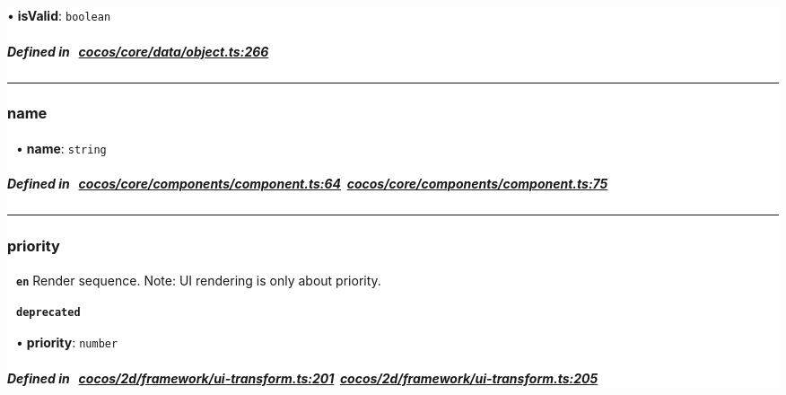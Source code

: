 


•  **isValid**:
 ``boolean`` 
</div>

##### Defined in &nbsp;   [cocos/core/data/object.ts:266](https://github.com/cocos-creator/engine/blob/c7bf6b8a9/cocos/core/data/object.ts#L266)&nbsp;


___


### name
<div style="margin-left: 10px;">




•  **name**:
 ``string`` 
</div>

##### Defined in &nbsp;   [cocos/core/components/component.ts:64](https://github.com/cocos-creator/engine/blob/c7bf6b8a9/cocos/core/components/component.ts#L64)&nbsp;   [cocos/core/components/component.ts:75](https://github.com/cocos-creator/engine/blob/c7bf6b8a9/cocos/core/components/component.ts#L75)&nbsp;


___


### priority
<div style="margin-left: 10px;">




**`en`** 
Render sequence.
Note: UI rendering is only about priority.





**`deprecated`** 





•  **priority**:
 ``number`` 
</div>

##### Defined in &nbsp;   [cocos/2d/framework/ui-transform.ts:201](https://github.com/cocos-creator/engine/blob/c7bf6b8a9/cocos/2d/framework/ui-transform.ts#L201)&nbsp;   [cocos/2d/framework/ui-transform.ts:205](https://github.com/cocos-creator/engine/blob/c7bf6b8a9/cocos/2d/framework/ui-transform.ts#L205)&nbsp;
